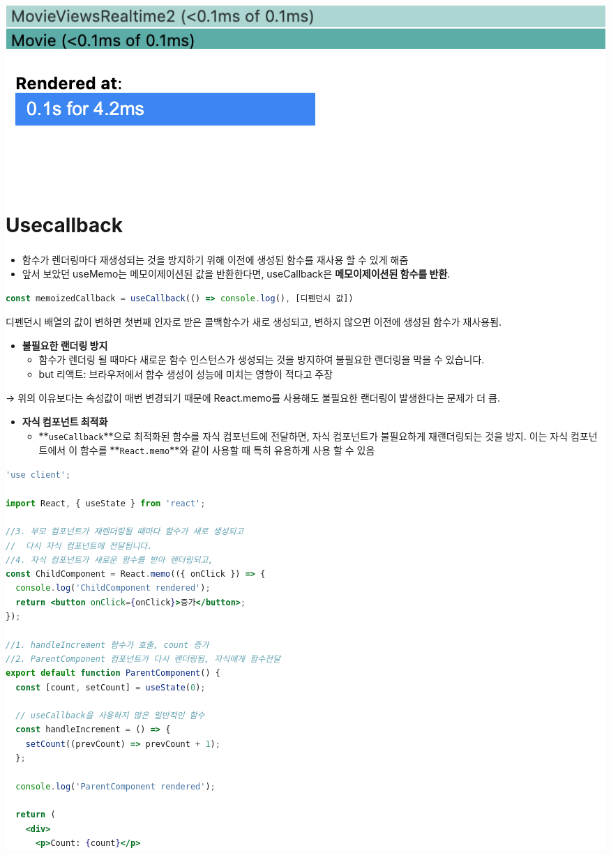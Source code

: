 ![99.png](./image/99.png)

![100.png](./image/100.png)

# Usecallback

- 함수가 렌더링마다 재생성되는 것을 방지하기 위해 이전에 생성된 함수를 재사용 할 수 있게 해줌
- 앞서 보았던 useMemo는 메모이제이션된 값을 반환한다면, useCallback은 **메모이제이션된 함수를 반환**.

```jsx
const memoizedCallback = useCallback(() => console.log(), [디펜던시 값])
```

디펜던시 배열의 값이 변하면 첫번째 인자로 받은 콜백함수가 새로 생성되고, 변하지 않으면 이전에 생성된 함수가 재사용됨.

- **불필요한 랜더링 방지**
  - 함수가 렌더링 될 때마다 새로운 함수 인스턴스가 생성되는 것을 방지하여 불필요한 랜더링을 막을 수 있습니다.
  - but 리액트: 브라우저에서 함수 생성이 성능에 미치는 영향이 적다고 주장

→ 위의 이유보다는 속성값이 매번 변경되기 때문에 React.memo를 사용해도 불필요한 랜더링이 발생한다는 문제가 더 큼.

- **자식 컴포넌트 최적화**
  - **`useCallback`**으로 최적화된 함수를 자식 컴포넌트에 전달하면, 자식 컴포넌트가 불필요하게 재랜더링되는 것을 방지. 이는 자식 컴포넌트에서 이 함수를 **`React.memo`**와 같이 사용할 때 특히 유용하게 사용 할 수 있음

```jsx
'use client';

import React, { useState } from 'react';

//3. 부모 컴포넌트가 재렌더링될 때마다 함수가 새로 생성되고
//  다시 자식 컴포넌트에 전달됩니다.
//4. 자식 컴포넌트가 새로운 함수를 받아 렌더링되고,
const ChildComponent = React.memo(({ onClick }) => {
  console.log('ChildComponent rendered');
  return <button onClick={onClick}>증가</button>;
});

//1. handleIncrement 함수가 호출, count 증가
//2. ParentComponent 컴포넌트가 다시 렌더링됨, 자식에게 함수전달
export default function ParentComponent() {
  const [count, setCount] = useState(0);

  // useCallback을 사용하지 않은 일반적인 함수
  const handleIncrement = () => {
    setCount((prevCount) => prevCount + 1);
  };

  console.log('ParentComponent rendered');

  return (
    <div>
      <p>Count: {count}</p>
```